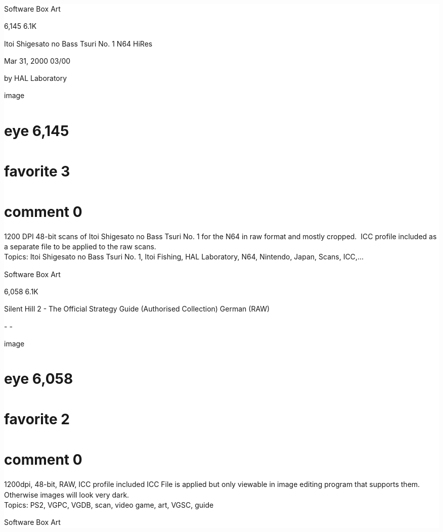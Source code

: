 <a href="/details/softwareboxart" class="stealth"></a>

Software Box Art

6,145 6.1K

[](/details/itoifishingn64hires "Itoi Shigesato no Bass Tsuri No. 1 N64 HiRes")

Itoi Shigesato no Bass Tsuri No. 1 N64 HiRes

Mar 31, 2000 03/00

<span class="hidden-lists">by</span> <span class="byv" title="HAL Laboratory">HAL Laboratory</span>

<span class="iconochive-image" aria-hidden="true"></span><span class="sr-only">image</span>

<span class="iconochive-eye" aria-hidden="true"></span><span class="sr-only">eye</span> 6,145
=============================================================================================

<span class="iconochive-favorite" aria-hidden="true"></span><span class="sr-only">favorite</span> 3
===================================================================================================

<span class="iconochive-comment" aria-hidden="true"></span><span class="sr-only">comment</span> 0
=================================================================================================

1200 DPI 48-bit scans of Itoi Shigesato no Bass Tsuri No. 1 for the N64 in raw format and mostly cropped.  ICC profile included as a separate file to be applied to the raw scans.  
Topics: Itoi Shigesato no Bass Tsuri No. 1, Itoi Fishing, HAL Laboratory, N64, Nintendo, Japan, Scans, ICC,...  

<a href="/details/softwareboxart" class="stealth"></a>

Software Box Art

6,058 6.1K

[](/details/SH2TheOfficialStrategyGuideAuthorisedCollectionGerman "Silent Hill 2 - The Official Strategy Guide (Authorised Collection) German (RAW)")

Silent Hill 2 - The Official Strategy Guide (Authorised Collection) German (RAW)

\- -

<span class="iconochive-image" aria-hidden="true"></span><span class="sr-only">image</span>

<span class="iconochive-eye" aria-hidden="true"></span><span class="sr-only">eye</span> 6,058
=============================================================================================

<span class="iconochive-favorite" aria-hidden="true"></span><span class="sr-only">favorite</span> 2
===================================================================================================

<span class="iconochive-comment" aria-hidden="true"></span><span class="sr-only">comment</span> 0
=================================================================================================

1200dpi, 48-bit, RAW, ICC profile included ICC File is applied but only viewable in image editing program that supports them. Otherwise images will look very dark.  
Topics: PS2, VGPC, VGDB, scan, video game, art, VGSC, guide  

<a href="/details/softwareboxart" class="stealth"></a>

Software Box Art
